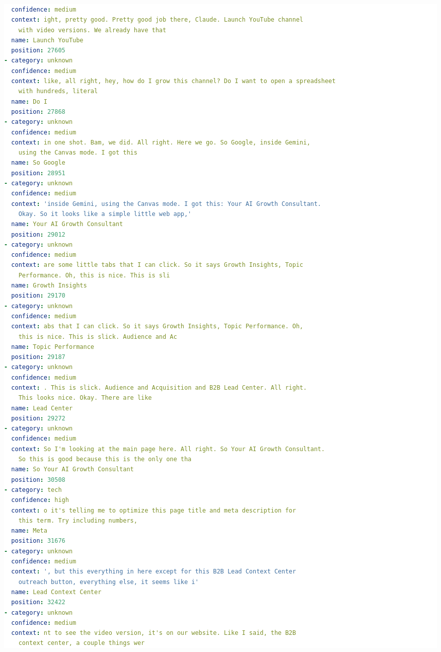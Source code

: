 ```yaml
  confidence: medium
  context: ight, pretty good. Pretty good job there, Claude. Launch YouTube channel
    with video versions. We already have that
  name: Launch YouTube
  position: 27605
- category: unknown
  confidence: medium
  context: like, all right, hey, how do I grow this channel? Do I want to open a spreadsheet
    with hundreds, literal
  name: Do I
  position: 27868
- category: unknown
  confidence: medium
  context: in one shot. Bam, we did. All right. Here we go. So Google, inside Gemini,
    using the Canvas mode. I got this
  name: So Google
  position: 28951
- category: unknown
  confidence: medium
  context: 'inside Gemini, using the Canvas mode. I got this: Your AI Growth Consultant.
    Okay. So it looks like a simple little web app,'
  name: Your AI Growth Consultant
  position: 29012
- category: unknown
  confidence: medium
  context: are some little tabs that I can click. So it says Growth Insights, Topic
    Performance. Oh, this is nice. This is sli
  name: Growth Insights
  position: 29170
- category: unknown
  confidence: medium
  context: abs that I can click. So it says Growth Insights, Topic Performance. Oh,
    this is nice. This is slick. Audience and Ac
  name: Topic Performance
  position: 29187
- category: unknown
  confidence: medium
  context: . This is slick. Audience and Acquisition and B2B Lead Center. All right.
    This looks nice. Okay. There are like
  name: Lead Center
  position: 29272
- category: unknown
  confidence: medium
  context: So I'm looking at the main page here. All right. So Your AI Growth Consultant.
    So this is good because this is the only one tha
  name: So Your AI Growth Consultant
  position: 30508
- category: tech
  confidence: high
  context: o it's telling me to optimize this page title and meta description for
    this term. Try including numbers,
  name: Meta
  position: 31676
- category: unknown
  confidence: medium
  context: ', but this everything in here except for this B2B Lead Context Center
    outreach button, everything else, it seems like i'
  name: Lead Context Center
  position: 32422
- category: unknown
  confidence: medium
  context: nt to see the video version, it's on our website. Like I said, the B2B
    context center, a couple things wer
```